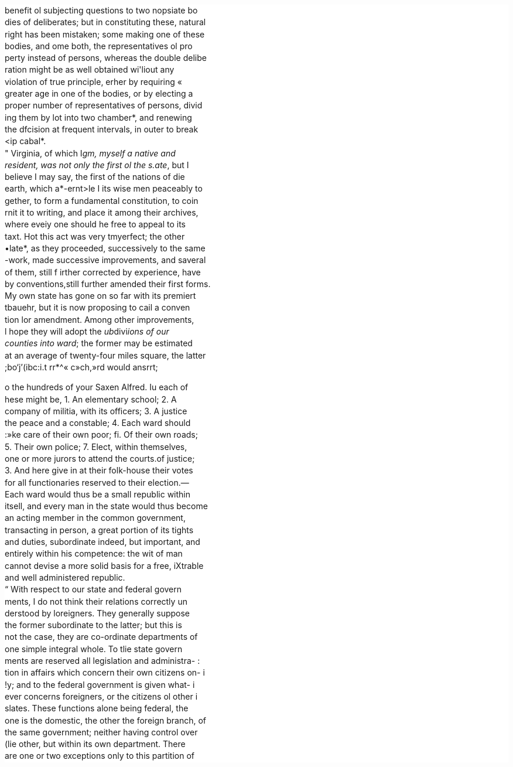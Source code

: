 benefit ol subjecting questions to two nopsiate bo­  
dies of deliberates; but in constituting these, natural  
right has been mistaken; some making one of these  
bodies, and ome both, the representatives ol pro­  
perty instead of persons, whereas the double delibe­  
ration might be as well obtained wi&#x27;liout any  
violation of true principle, erher by requiring «  
greater age in one of the bodies, or by electing a  
proper number of representatives of persons, divid­  
ing them by lot into two chamber*, and renewing  
the dfcision at frequent intervals, in outer to break  
&lt;ip cabal*. \
&quot; Virginia, of which I*gm, myself a native and  
resident, was not only the first ol the s.ate*, but I  
believe I may say, the first of the nations of die  
earth, which a*-ernt&gt;le I its wise men peaceably to­  
gether, to form a fundamental constitution, to coin  
rnit it to writing, and place it among their archives,  
where eveiy one should he free to appeal to its  
taxt. Hot this act was very tmyerfect; the other  
•late*, as they proceeded, successively to the same  
-work, made successive improvements, and saveral  
of them, still f irther corrected by experience, have  
by conventions,still further amended their first forms.  
My own state has gone on so far with its premiert  
tbauehr, but it is now proposing to cail a conven­  
tion lor amendment. Among other improvements,  
l hope they will adopt the *ub*divi*ions of our  
counties into ward*; the former may be estimated  
at an average of twenty-four miles square, the latter  
;bo‘j’(ibc:i.t rr*^« c»ch,»rd would ansrrt;  
  
o the hundreds of your Saxen Alfred. Iu each of  
hese might be, 1. An elementary school; 2. A  
company of militia, with its officers; 3. A justice  
the peace and a constable; 4. Each ward should  
:»ke care of their own poor; fi. Of their own roads;  
5. Their own police; 7. Elect, within themselves,  
one or more jurors to attend the courts.of justice;  
3. And here give in at their folk-house their votes  
for all functionaries reserved to their election.—  
Each ward would thus be a small republic within  
itsell, and every man in the state would thus become  
an acting member in the common government,  
transacting in person, a great portion of its tights  
and duties, subordinate indeed, but important, and  
entirely within his competence: the wit of man  
cannot devise a more solid basis for a free, iXtrable  
and well administered republic.  
“ With respect to our state and federal govern­  
ments, I do not think their relations correctly un­  
derstood by loreigners. They generally suppose  
the former subordinate to the latter; but this is  
not the case, they are co-ordinate departments of  
one simple integral whole. To tlie state govern­  
ments are reserved all legislation and administra- :  
tion in affairs which concern their own citizens on- i  
!y; and to the federal government is given what- i  
ever concerns foreigners, or the citizens ol other i  
slates. These functions alone being federal, the  
one is the domestic, the other the foreign branch, of  
the same government; neither having control over  
(lie other, but within its own department. There  
are one or two exceptions only to this partition of  